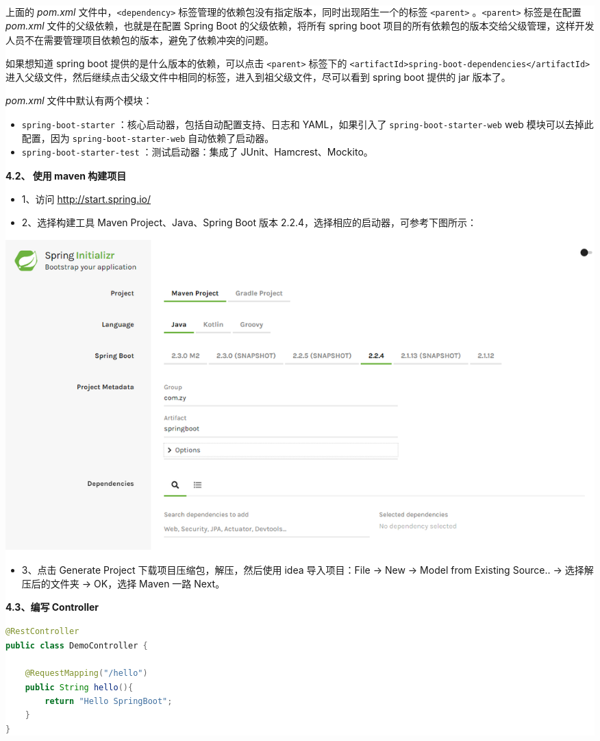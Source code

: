 上面的 *pom.xml* 文件中，`<dependency>` 标签管理的依赖包没有指定版本，同时出现陌生一个的标签 `<parent>` 。`<parent>` 标签是在配置 *pom.xml* 文件的父级依赖，也就是在配置 Spring Boot 的父级依赖，将所有 spring boot 项目的所有依赖包的版本交给父级管理，这样开发人员不在需要管理项目依赖包的版本，避免了依赖冲突的问题。

如果想知道 spring boot 提供的是什么版本的依赖，可以点击 `<parent>` 标签下的 `<artifactId>spring-boot-dependencies</artifactId>` 进入父级文件，然后继续点击父级文件中相同的标签，进入到祖父级文件，尽可以看到 spring boot 提供的 jar 版本了。

*pom.xml* 文件中默认有两个模块：

- `spring-boot-starter` ：核心启动器，包括自动配置支持、日志和 YAML，如果引入了 `spring-boot-starter-web` web 模块可以去掉此配置，因为 `spring-boot-starter-web` 自动依赖了启动器。
- `spring-boot-starter-test` ：测试启动器：集成了 JUnit、Hamcrest、Mockito。



**4.2、 使用 maven 构建项目**

* 1、访问 http://start.spring.io/

- 2、选择构建工具 Maven Project、Java、Spring Boot 版本 2.2.4，选择相应的启动器，可参考下图所示：

![img](https://github.com/jogin666/blog/blob/master/resource/spring%20family/spring%20boot/images/5.png)

- 3、点击 Generate Project 下载项目压缩包，解压，然后使用 idea 导入项目：File -> New -> Model from Existing Source.. -> 选择解压后的文件夹 -> OK，选择 Maven 一路 Next。

**4.3、编写 Controller**

```java
@RestController
public class DemoController {

    @RequestMapping("/hello")
    public String hello(){
        return "Hello SpringBoot";
    }
}
```
